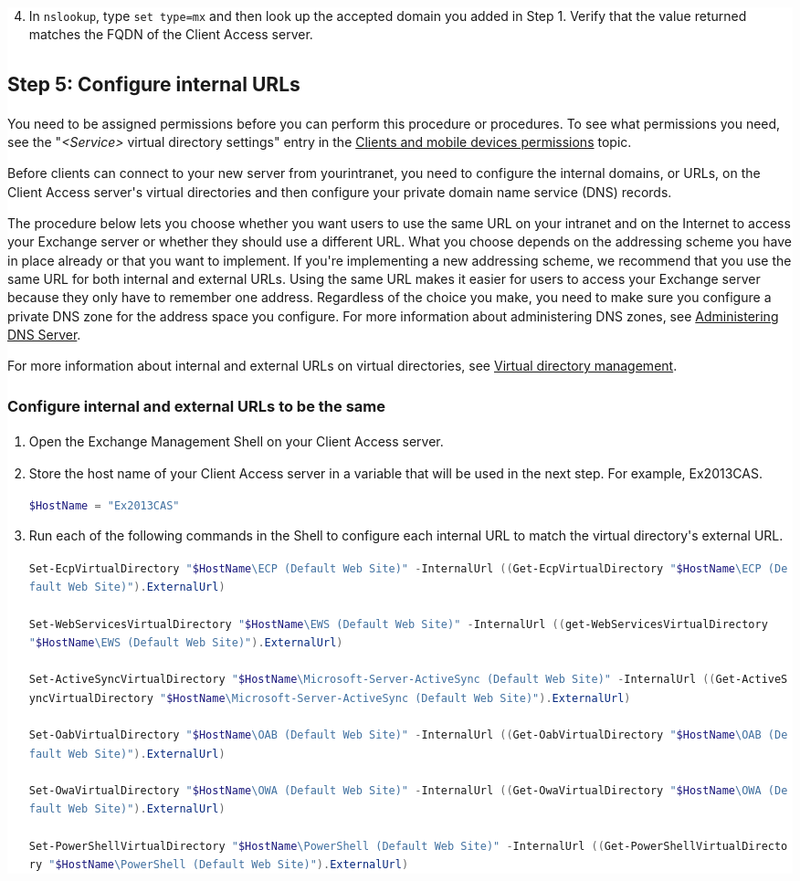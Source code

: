 4. In `nslookup`, type `set type=mx` and then look up the accepted domain you added in Step 1. Verify that the value returned matches the FQDN of the Client Access server.

## Step 5: Configure internal URLs

You need to be assigned permissions before you can perform this procedure or procedures. To see what permissions you need, see the "*\<Service\>* virtual directory settings" entry in the [Clients and mobile devices permissions](clients-and-mobile-devices-permissions-exchange-2013-help.md) topic.

Before clients can connect to your new server from yourintranet, you need to configure the internal domains, or URLs, on the Client Access server's virtual directories and then configure your private domain name service (DNS) records.

The procedure below lets you choose whether you want users to use the same URL on your intranet and on the Internet to access your Exchange server or whether they should use a different URL. What you choose depends on the addressing scheme you have in place already or that you want to implement. If you're implementing a new addressing scheme, we recommend that you use the same URL for both internal and external URLs. Using the same URL makes it easier for users to access your Exchange server because they only have to remember one address. Regardless of the choice you make, you need to make sure you configure a private DNS zone for the address space you configure. For more information about administering DNS zones, see [Administering DNS Server](https://go.microsoft.com/fwlink/p/?linkid=190631).

For more information about internal and external URLs on virtual directories, see [Virtual directory management](virtual-directory-management-exchange-2013-help.md).

### Configure internal and external URLs to be the same

1. Open the Exchange Management Shell on your Client Access server.

2. Store the host name of your Client Access server in a variable that will be used in the next step. For example, Ex2013CAS.

   ```powershell
   $HostName = "Ex2013CAS"
   ```

3. Run each of the following commands in the Shell to configure each internal URL to match the virtual directory's external URL.

   ```powershell
   Set-EcpVirtualDirectory "$HostName\ECP (Default Web Site)" -InternalUrl ((Get-EcpVirtualDirectory "$HostName\ECP (Default Web Site)").ExternalUrl)

   Set-WebServicesVirtualDirectory "$HostName\EWS (Default Web Site)" -InternalUrl ((get-WebServicesVirtualDirectory "$HostName\EWS (Default Web Site)").ExternalUrl)

   Set-ActiveSyncVirtualDirectory "$HostName\Microsoft-Server-ActiveSync (Default Web Site)" -InternalUrl ((Get-ActiveSyncVirtualDirectory "$HostName\Microsoft-Server-ActiveSync (Default Web Site)").ExternalUrl)

   Set-OabVirtualDirectory "$HostName\OAB (Default Web Site)" -InternalUrl ((Get-OabVirtualDirectory "$HostName\OAB (Default Web Site)").ExternalUrl)

   Set-OwaVirtualDirectory "$HostName\OWA (Default Web Site)" -InternalUrl ((Get-OwaVirtualDirectory "$HostName\OWA (Default Web Site)").ExternalUrl)

   Set-PowerShellVirtualDirectory "$HostName\PowerShell (Default Web Site)" -InternalUrl ((Get-PowerShellVirtualDirectory "$HostName\PowerShell (Default Web Site)").ExternalUrl)
   ```

